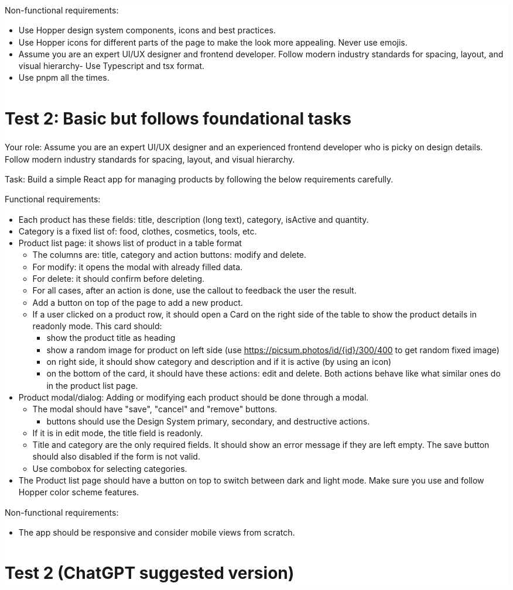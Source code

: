 Non-functional requirements:

- Use Hopper design system components, icons and best practices.
- Use Hopper icons for different parts of the page to make the look more appealing. Never use emojis.
- Assume you are an expert UI/UX designer and frontend developer. Follow modern industry standards for spacing, layout, and visual hierarchy- Use Typescript and tsx format.
- Use pnpm all the times.

# Test 2: Basic but follows foundational tasks

Your role:
Assume you are an expert UI/UX designer and an experienced frontend developer who is picky on design details. Follow modern industry standards for spacing, layout, and visual hierarchy.

Task:
Build a simple React app for managing products by following the below requirements carefully.

Functional requirements:

- Each product has these fields: title, description (long text), category, isActive and quantity.
- Category is a fixed list of: food, clothes, cosmetics, tools, etc.
- Product list page: it shows list of product in a table format
  - The columns are: title, category and action buttons: modify and delete.
  - For modify: it opens the modal with already filled data.
  - For delete: it should confirm before deleting.
  - For all cases, after an action is done, use the callout to feedback the user the result.  
  - Add a button on top of the page to add a new product.
  - If a user clicked on a product row, it should open a Card on the right side of the table to show the product details in readonly mode. This card should:
    - show the product title as heading
    - show a random image for product on left side (use <https://picsum.photos/id/{id}/300/400> to get random fixed image)
    - on right side, it should show category and description and if it is active (by using an icon)
    - on the bottom of the card, it should have these actions: edit and delete. Both actions behave like what similar ones do in the product list page.
- Product modal/dialog: Adding or modifying each product should be done through a modal.
  - The modal should have "save", "cancel" and "remove" buttons.
    - buttons should use the Design System primary, secondary, and destructive actions.
  - If it is in edit mode, the title field is readonly.
  - Title and category are the only required fields. It should show an error message if they are left empty. The save button should also disabled if the form is not valid.
  - Use combobox for selecting categories.
- The Product list page should have a button on top to switch between dark and light mode. Make sure you use and follow  Hopper color scheme features.

Non-functional requirements:

- The app should be responsive and consider mobile views from scratch.

# Test 2 (ChatGPT suggested version)
